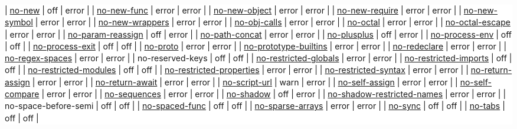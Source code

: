 | [no-new](https://eslint.org/docs/rules/no-new)                                                     |  off  |         error          |
| [no-new-func](https://eslint.org/docs/rules/no-new-func)                                           | error |         error          |
| [no-new-object](https://eslint.org/docs/rules/no-new-object)                                       | error |         error          |
| [no-new-require](https://eslint.org/docs/rules/no-new-require)                                     | error |         error          |
| [no-new-symbol](https://eslint.org/docs/rules/no-new-symbol)                                       | error |         error          |
| [no-new-wrappers](https://eslint.org/docs/rules/no-new-wrappers)                                   | error |         error          |
| [no-obj-calls](https://eslint.org/docs/rules/no-obj-calls)                                         | error |         error          |
| [no-octal](https://eslint.org/docs/rules/no-octal)                                                 | error |         error          |
| [no-octal-escape](https://eslint.org/docs/rules/no-octal-escape)                                   | error |         error          |
| [no-param-reassign](https://eslint.org/docs/rules/no-param-reassign)                               |  off  |         error          |
| [no-path-concat](https://eslint.org/docs/rules/no-path-concat)                                     | error |         error          |
| [no-plusplus](https://eslint.org/docs/rules/no-plusplus)                                           |  off  |         error          |
| [no-process-env](https://eslint.org/docs/rules/no-process-env)                                     |  off  |          off           |
| [no-process-exit](https://eslint.org/docs/rules/no-process-exit)                                   |  off  |          off           |
| [no-proto](https://eslint.org/docs/rules/no-proto)                                                 | error |         error          |
| [no-prototype-builtins](https://eslint.org/docs/rules/no-prototype-builtins)                       | error |         error          |
| [no-redeclare](https://eslint.org/docs/rules/no-redeclare)                                         | error |         error          |
| [no-regex-spaces](https://eslint.org/docs/rules/no-regex-spaces)                                   | error |         error          |
| no-reserved-keys                                                                                   |  off  |          off           |
| [no-restricted-globals](https://eslint.org/docs/rules/no-restricted-globals)                       | error |         error          |
| [no-restricted-imports](https://eslint.org/docs/rules/no-restricted-imports)                       |  off  |          off           |
| [no-restricted-modules](https://eslint.org/docs/rules/no-restricted-modules)                       |  off  |          off           |
| [no-restricted-properties](https://eslint.org/docs/rules/no-restricted-properties)                 | error |         error          |
| [no-restricted-syntax](https://eslint.org/docs/rules/no-restricted-syntax)                         | error |         error          |
| [no-return-assign](https://eslint.org/docs/rules/no-return-assign)                                 | error |         error          |
| [no-return-await](https://eslint.org/docs/rules/no-return-await)                                   | error |         error          |
| [no-script-url](https://eslint.org/docs/rules/no-script-url)                                       | warn  |         error          |
| [no-self-assign](https://eslint.org/docs/rules/no-self-assign)                                     | error |         error          |
| [no-self-compare](https://eslint.org/docs/rules/no-self-compare)                                   | error |         error          |
| [no-sequences](https://eslint.org/docs/rules/no-sequences)                                         | error |         error          |
| [no-shadow](https://eslint.org/docs/rules/no-shadow)                                               |  off  |         error          |
| [no-shadow-restricted-names](https://eslint.org/docs/rules/no-shadow-restricted-names)             | error |         error          |
| no-space-before-semi                                                                               |  off  |          off           |
| [no-spaced-func](https://eslint.org/docs/rules/no-spaced-func)                                     |  off  |          off           |
| [no-sparse-arrays](https://eslint.org/docs/rules/no-sparse-arrays)                                 | error |         error          |
| [no-sync](https://eslint.org/docs/rules/no-sync)                                                   |  off  |          off           |
| [no-tabs](https://eslint.org/docs/rules/no-tabs)                                                   |  off  |          off           |